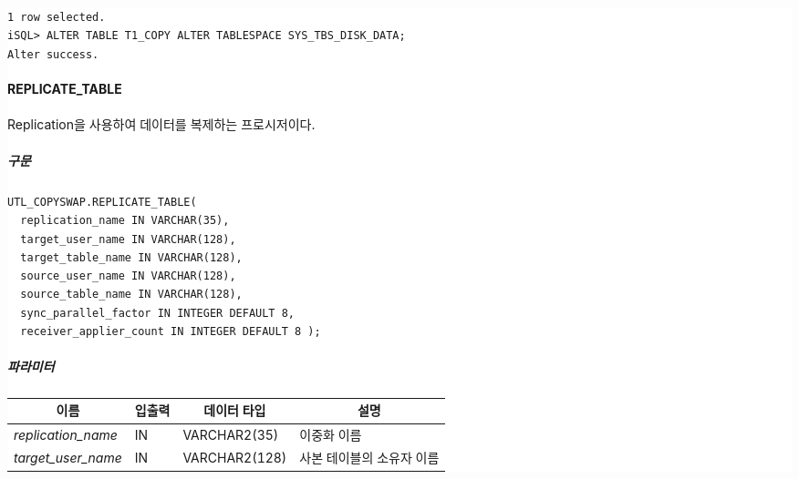 ```
1 row selected.
iSQL> ALTER TABLE T1_COPY ALTER TABLESPACE SYS_TBS_DISK_DATA;
Alter success.
```



#### REPLICATE_TABLE

Replication을 사용하여 데이터를 복제하는 프로시저이다.

##### 구문

```
UTL_COPYSWAP.REPLICATE_TABLE(
  replication_name IN VARCHAR(35),
  target_user_name IN VARCHAR(128),
  target_table_name IN VARCHAR(128),
  source_user_name IN VARCHAR(128),
  source_table_name IN VARCHAR(128),
  sync_parallel_factor IN INTEGER DEFAULT 8,
  receiver_applier_count IN INTEGER DEFAULT 8 );
```



##### 파라미터

| 이름                     | 입출력 | 데이터 타입   | 설명                           |
|--------------------------|--------|---------------|--------------------------------|
| *replication_name*       | IN     | VARCHAR2(35)  | 이중화 이름                    |
| *target_user_name*       | IN     | VARCHAR2(128) | 사본 테이블의 소유자 이름      |
